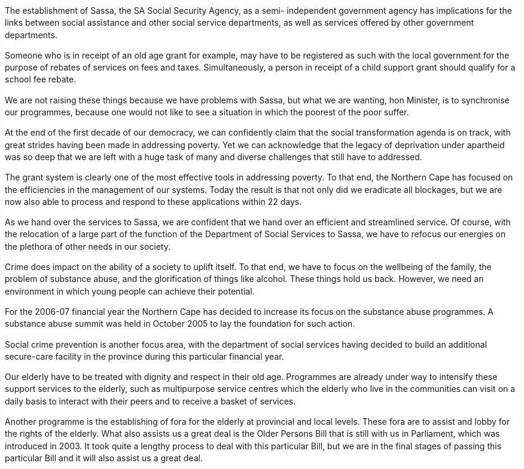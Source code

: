 The establishment of Sassa, the SA Social Security Agency, as a semi-
independent government agency has implications for the links between social
assistance and other social service departments, as well as services
offered by other government departments.

Someone who is in receipt of an old age grant for example, may have to be
registered as such with the local government for the purpose of rebates of
services on fees and taxes. Simultaneously, a person in receipt of a child
support grant should qualify for a school fee rebate.

We are not raising these things because we have problems with Sassa, but
what we are wanting, hon Minister, is to synchronise our programmes,
because one would not like to see a situation in which the poorest of the
poor suffer.

At the end of the first decade of our democracy, we can confidently claim
that the social transformation agenda is on track, with great strides
having been made in addressing poverty. Yet we can acknowledge that the
legacy of deprivation under apartheid was so deep that we are left with a
huge task of many and diverse challenges that still have to addressed.

The grant system is clearly one of the most effective tools in addressing
poverty. To that end, the Northern Cape has focused on the efficiencies in
the management of our systems. Today the result is that not only did we
eradicate all blockages, but we are now also able to process and respond to
these applications within 22 days.

As we hand over the services to Sassa, we are confident that we hand over
an efficient and streamlined service. Of course, with the relocation of a
large part of the function of the Department of Social Services to Sassa,
we have to refocus our energies on the plethora of other needs in our
society.

Crime does impact on the ability of a society to uplift itself. To that
end, we have to focus on the wellbeing of the family, the problem of
substance abuse, and the glorification of things like alcohol. These things
hold us back. However, we need an environment in which young people can
achieve their potential.

For the 2006-07 financial year the Northern Cape has decided to increase
its focus on the substance abuse programmes. A substance abuse summit was
held in October 2005 to lay the foundation for such action.

Social crime prevention is another focus area, with the department of
social services having decided to build an additional secure-care facility
in the province during this particular financial year.

Our elderly have to be treated with dignity and respect in their old age.
Programmes are already under way to intensify these support services to the
elderly, such as multipurpose service centres which the elderly who live in
the communities can visit on a daily basis to interact with their peers and
to receive a basket of services.

Another programme is the establishing of fora for the elderly at provincial
and local levels. These fora are to assist and lobby for the rights of the
elderly. What also assists us a great deal is the Older Persons Bill that
is still with us in Parliament, which was introduced in 2003. It took quite
a lengthy process to deal with this particular Bill, but we are in the
final stages of passing this particular Bill and it will also assist us a
great deal.
